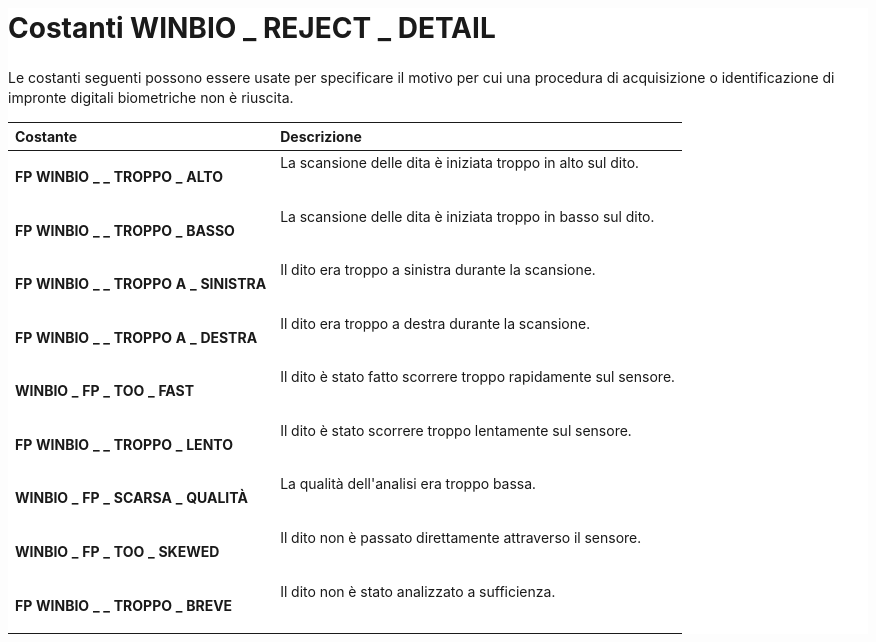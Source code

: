 ```yaml
```

# <a name="winbio_reject_detail-constants"></a>Costanti WINBIO \_ REJECT \_ DETAIL

Le costanti seguenti possono essere usate per specificare il motivo per cui una procedura di acquisizione o identificazione di impronte digitali biometriche non è riuscita.



| Costante                                                                                                                                                                                                                                        | Descrizione                                                                                                                                                                                                                                                                                       |
|:------------------------------------------------------------------------------------------------------------------------------------------------------------------------------------------------------------------------------------------------|:--------------------------------------------------------------------------------------------------------------------------------------------------------------------------------------------------------------------------------------------------------------------------------------------------|
| <span id="WINBIO_FP_TOO_HIGH"></span><span id="winbio_fp_too_high"></span><dl> <dt>**FP WINBIO \_ \_ TROPPO \_ ALTO**</dt> </dl>                                                                  | La scansione delle dita è iniziata troppo in alto sul dito.<br/>                                                                                                                                                                                                                                          |
| <span id="WINBIO_FP_TOO_LOW"></span><span id="winbio_fp_too_low"></span><dl> <dt>**FP WINBIO \_ \_ TROPPO \_ BASSO**</dt> </dl>                                                                     | La scansione delle dita è iniziata troppo in basso sul dito.<br/>                                                                                                                                                                                                                                           |
| <span id="WINBIO_FP_TOO_LEFT"></span><span id="winbio_fp_too_left"></span><dl> <dt>**FP WINBIO \_ \_ TROPPO A \_ SINISTRA**</dt> </dl>                                                                  | Il dito era troppo a sinistra durante la scansione.<br/>                                                                                                                                                                                                                                           |
| <span id="WINBIO_FP_TOO_RIGHT"></span><span id="winbio_fp_too_right"></span><dl> <dt>**FP WINBIO \_ \_ TROPPO A \_ DESTRA**</dt> </dl>                                                               | Il dito era troppo a destra durante la scansione.<br/>                                                                                                                                                                                                                                          |
| <span id="WINBIO_FP_TOO_FAST"></span><span id="winbio_fp_too_fast"></span><dl> <dt>**WINBIO \_ FP \_ TOO \_ FAST**</dt> </dl>                                                                  | Il dito è stato fatto scorrere troppo rapidamente sul sensore.<br/>                                                                                                                                                                                                                                       |
| <span id="WINBIO_FP_TOO_SLOW"></span><span id="winbio_fp_too_slow"></span><dl> <dt>**FP WINBIO \_ \_ TROPPO \_ LENTO**</dt> </dl>                                                                  | Il dito è stato scorrere troppo lentamente sul sensore.<br/>                                                                                                                                                                                                                                        |
| <span id="WINBIO_FP_POOR_QUALITY"></span><span id="winbio_fp_poor_quality"></span><dl> <dt>**WINBIO \_ FP \_ SCARSA \_ QUALITÀ**</dt> </dl>                                                      | La qualità dell'analisi era troppo bassa.<br/>                                                                                                                                                                                                                                                         |
| <span id="WINBIO_FP_TOO_SKEWED"></span><span id="winbio_fp_too_skewed"></span><dl> <dt>**WINBIO \_ FP \_ TOO \_ SKEWED**</dt> </dl>                                                            | Il dito non è passato direttamente attraverso il sensore.<br/>                                                                                                                                                                                                                                    |
| <span id="WINBIO_FP_TOO_SHORT"></span><span id="winbio_fp_too_short"></span><dl> <dt>**FP WINBIO \_ \_ TROPPO \_ BREVE**</dt> </dl>                                                               | Il dito non è stato analizzato a sufficienza.<br/>                                                                                                                                                                                                                                                  |